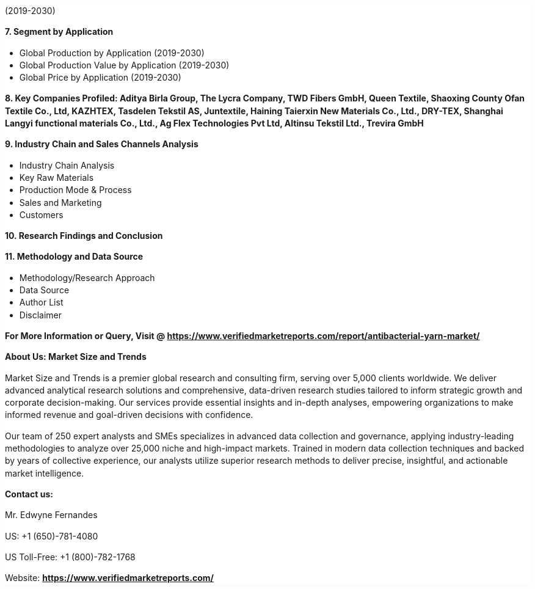 (2019-2030)</li></ul><p><strong>7. Segment by Application</strong></p><ul><li>Global Production by Application (2019-2030)</li><li>Global Production Value by Application (2019-2030)</li><li>Global Price by Application (2019-2030)</li></ul><p><strong>8. Key Companies Profiled: Aditya Birla Group, The Lycra Company, TWD Fibers GmbH, Queen Textile, Shaoxing County Ofan Textile Co., Ltd, KAZHTEX, Tasdelen Tekstil AS, Juntextile, Haining Taierxin New Materials Co., Ltd., DRY-TEX, Shanghai Langyi functional materials Co., Ltd., Ag Flex Technologies Pvt Ltd, Altinsu Tekstil Ltd., Trevira GmbH</strong></p><p><strong>9. Industry Chain and Sales Channels Analysis</strong></p><ul><li>Industry Chain Analysis</li><li>Key Raw Materials</li><li>Production Mode &amp; Process</li><li>Sales and Marketing</li><li>Customers</li></ul><p><strong>10. Research Findings and Conclusion</strong></p><p><strong>11. Methodology and Data Source</strong></p><ul><li>Methodology/Research Approach</li><li>Data Source</li><li>Author List</li><li>Disclaimer</li></ul></p><p><strong>For More Information or Query, Visit @ <a href="https://www.verifiedmarketreports.com/report/antibacterial-yarn-market/">https://www.verifiedmarketreports.com/report/antibacterial-yarn-market/</a></strong></p><p><strong>About Us: Market Size and Trends</strong></p><p>Market Size and Trends is a premier global research and consulting firm, serving over 5,000 clients worldwide. We deliver advanced analytical research solutions and comprehensive, data-driven research studies tailored to inform strategic growth and corporate decision-making. Our services provide essential insights and in-depth analyses, empowering organizations to make informed revenue and goal-driven decisions with confidence.</p><p>Our team of 250 expert analysts and SMEs specializes in advanced data collection and governance, applying industry-leading methodologies to analyze over 25,000 niche and high-impact markets. Trained in modern data collection techniques and backed by years of collective experience, our analysts utilize superior research methods to deliver precise, insightful, and actionable market intelligence.</p><p><strong>Contact us:</strong></p><p>Mr. Edwyne Fernandes</p><p>US: +1 (650)-781-4080</p><p>US Toll-Free: +1 (800)-782-1768</p><p>Website: <strong><a href="https://www.verifiedmarketreports.com/">https://www.verifiedmarketreports.com/</a></strong></p>

